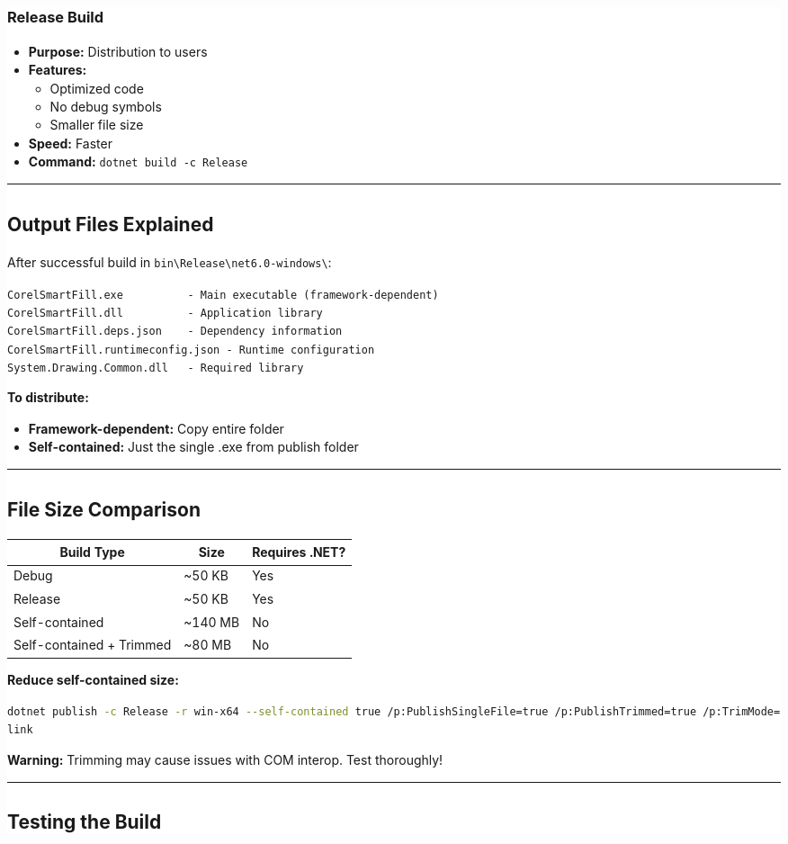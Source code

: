 ### Release Build
- **Purpose:** Distribution to users
- **Features:**
  - Optimized code
  - No debug symbols
  - Smaller file size
- **Speed:** Faster
- **Command:** `dotnet build -c Release`

---

## Output Files Explained

After successful build in `bin\Release\net6.0-windows\`:

```
CorelSmartFill.exe          - Main executable (framework-dependent)
CorelSmartFill.dll          - Application library
CorelSmartFill.deps.json    - Dependency information
CorelSmartFill.runtimeconfig.json - Runtime configuration
System.Drawing.Common.dll   - Required library
```

**To distribute:**
- **Framework-dependent:** Copy entire folder
- **Self-contained:** Just the single .exe from publish folder

---

## File Size Comparison

| Build Type | Size | Requires .NET? |
|------------|------|----------------|
| Debug | ~50 KB | Yes |
| Release | ~50 KB | Yes |
| Self-contained | ~140 MB | No |
| Self-contained + Trimmed | ~80 MB | No |

**Reduce self-contained size:**

```bash
dotnet publish -c Release -r win-x64 --self-contained true /p:PublishSingleFile=true /p:PublishTrimmed=true /p:TrimMode=link
```

**Warning:** Trimming may cause issues with COM interop. Test thoroughly!

---

## Testing the Build
